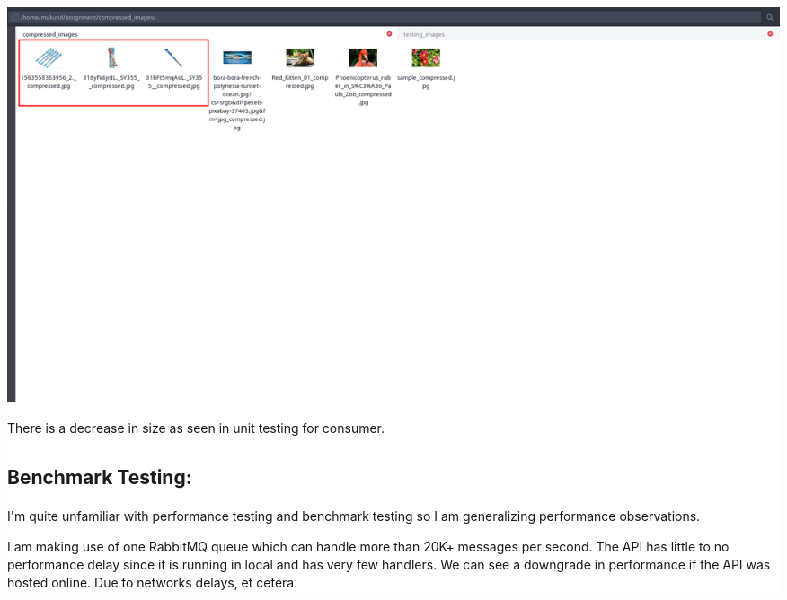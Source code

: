![](./testing_images/int5.png)

There is a decrease in size as seen in unit testing for consumer.

## Benchmark Testing:
I'm quite unfamiliar with performance testing and benchmark testing so I am generalizing performance observations.

I am making use of one RabbitMQ queue which can handle more than 20K+ messages per second. The API has little to no performance delay since it is running in local and has very few handlers. We can see a downgrade in performance if the API was hosted online. Due to networks delays, et cetera.
